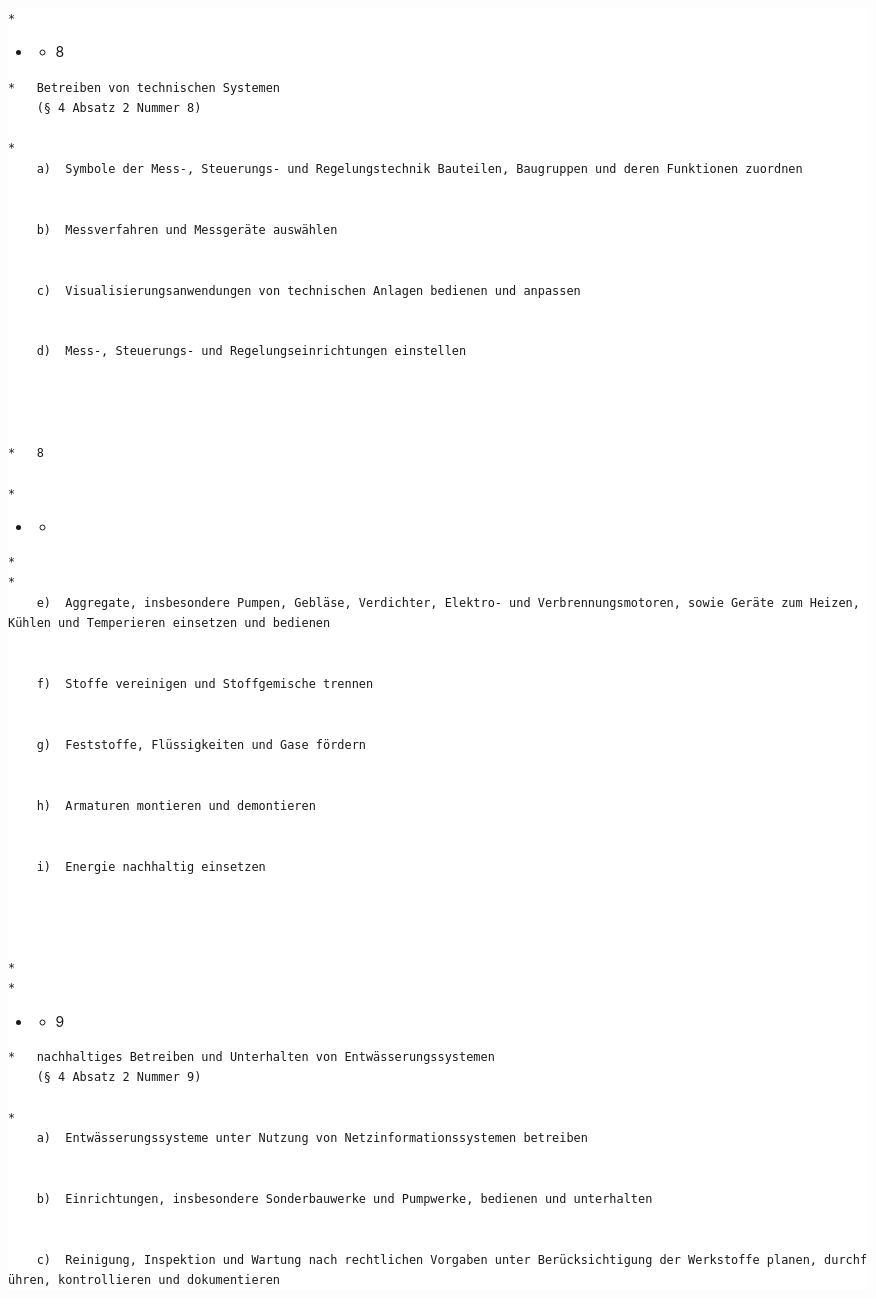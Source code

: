     *

*    *   8

    *   Betreiben von technischen Systemen
        (§ 4 Absatz 2 Nummer 8)

    *
        a)  Symbole der Mess-, Steuerungs- und Regelungstechnik Bauteilen, Baugruppen und deren Funktionen zuordnen


        b)  Messverfahren und Messgeräte auswählen


        c)  Visualisierungsanwendungen von technischen Anlagen bedienen und anpassen


        d)  Mess-, Steuerungs- und Regelungseinrichtungen einstellen




    *   8

    *

*    *
    *
    *
        e)  Aggregate, insbesondere Pumpen, Gebläse, Verdichter, Elektro- und Verbrennungsmotoren, sowie Geräte zum Heizen, Kühlen und Temperieren einsetzen und bedienen


        f)  Stoffe vereinigen und Stoffgemische trennen


        g)  Feststoffe, Flüssigkeiten und Gase fördern


        h)  Armaturen montieren und demontieren


        i)  Energie nachhaltig einsetzen




    *
    *

*    *   9

    *   nachhaltiges Betreiben und Unterhalten von Entwässerungssystemen
        (§ 4 Absatz 2 Nummer 9)

    *
        a)  Entwässerungssysteme unter Nutzung von Netzinformationssystemen betreiben


        b)  Einrichtungen, insbesondere Sonderbauwerke und Pumpwerke, bedienen und unterhalten


        c)  Reinigung, Inspektion und Wartung nach rechtlichen Vorgaben unter Berücksichtigung der Werkstoffe planen, durchführen, kontrollieren und dokumentieren

